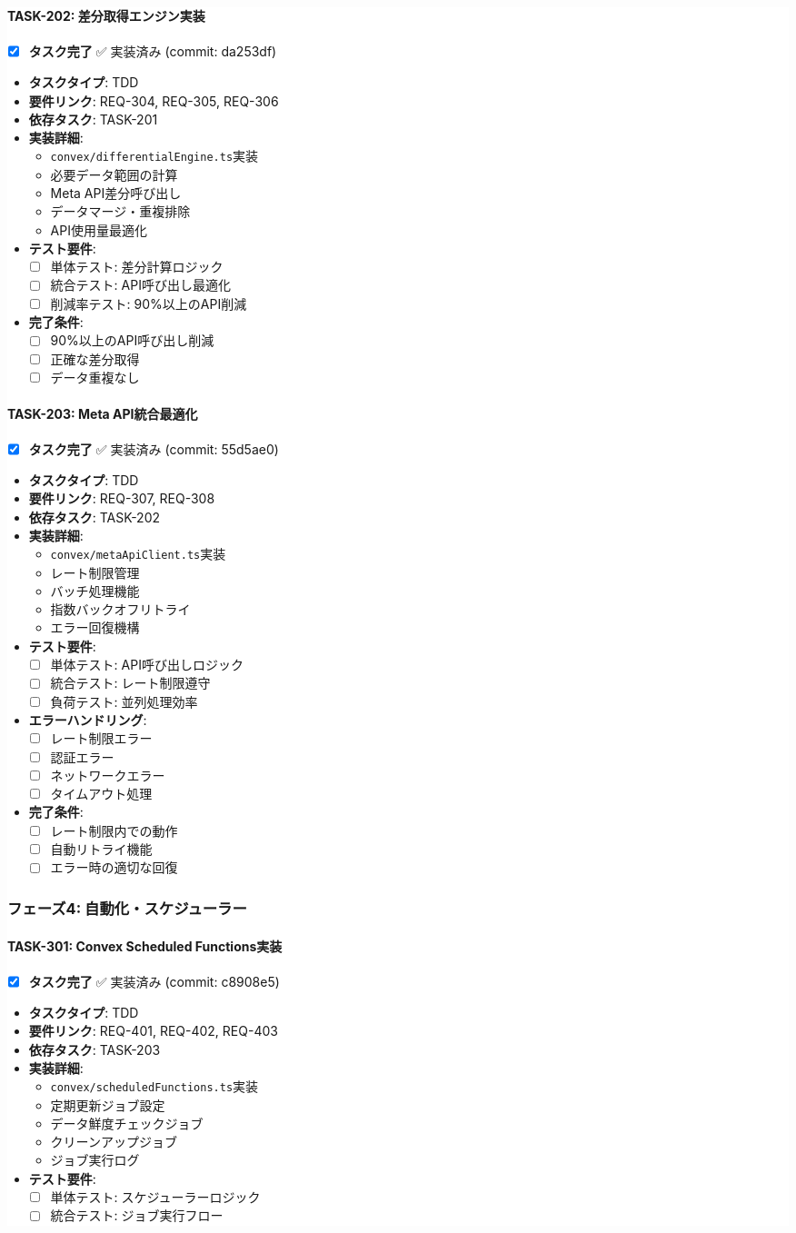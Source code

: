 #### TASK-202: 差分取得エンジン実装

- [x] **タスク完了** ✅ 実装済み (commit: da253df)
- **タスクタイプ**: TDD
- **要件リンク**: REQ-304, REQ-305, REQ-306
- **依存タスク**: TASK-201
- **実装詳細**:
  - `convex/differentialEngine.ts`実装
  - 必要データ範囲の計算
  - Meta API差分呼び出し
  - データマージ・重複排除
  - API使用量最適化
- **テスト要件**:
  - [ ] 単体テスト: 差分計算ロジック
  - [ ] 統合テスト: API呼び出し最適化
  - [ ] 削減率テスト: 90%以上のAPI削減
- **完了条件**:
  - [ ] 90%以上のAPI呼び出し削減
  - [ ] 正確な差分取得
  - [ ] データ重複なし

#### TASK-203: Meta API統合最適化

- [x] **タスク完了** ✅ 実装済み (commit: 55d5ae0)
- **タスクタイプ**: TDD
- **要件リンク**: REQ-307, REQ-308
- **依存タスク**: TASK-202
- **実装詳細**:
  - `convex/metaApiClient.ts`実装
  - レート制限管理
  - バッチ処理機能
  - 指数バックオフリトライ
  - エラー回復機構
- **テスト要件**:
  - [ ] 単体テスト: API呼び出しロジック
  - [ ] 統合テスト: レート制限遵守
  - [ ] 負荷テスト: 並列処理効率
- **エラーハンドリング**:
  - [ ] レート制限エラー
  - [ ] 認証エラー
  - [ ] ネットワークエラー
  - [ ] タイムアウト処理
- **完了条件**:
  - [ ] レート制限内での動作
  - [ ] 自動リトライ機能
  - [ ] エラー時の適切な回復

### フェーズ4: 自動化・スケジューラー

#### TASK-301: Convex Scheduled Functions実装

- [x] **タスク完了** ✅ 実装済み (commit: c8908e5)
- **タスクタイプ**: TDD
- **要件リンク**: REQ-401, REQ-402, REQ-403
- **依存タスク**: TASK-203
- **実装詳細**:
  - `convex/scheduledFunctions.ts`実装
  - 定期更新ジョブ設定
  - データ鮮度チェックジョブ
  - クリーンアップジョブ
  - ジョブ実行ログ
- **テスト要件**:
  - [ ] 単体テスト: スケジューラーロジック
  - [ ] 統合テスト: ジョブ実行フロー
